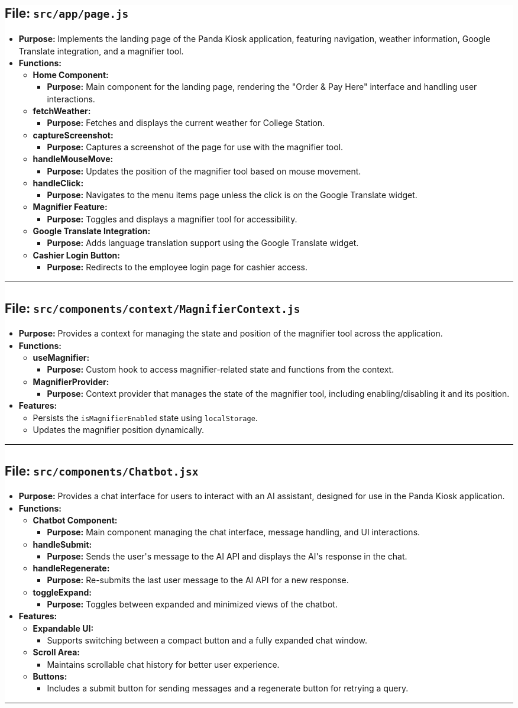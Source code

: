 
## File: `src/app/page.js`
- **Purpose:** Implements the landing page of the Panda Kiosk application, featuring navigation, weather information, Google Translate integration, and a magnifier tool.
- **Functions:**
  - **Home Component:**
    - **Purpose:** Main component for the landing page, rendering the "Order & Pay Here" interface and handling user interactions.
  - **fetchWeather:**
    - **Purpose:** Fetches and displays the current weather for College Station.
  - **captureScreenshot:**
    - **Purpose:** Captures a screenshot of the page for use with the magnifier tool.
  - **handleMouseMove:**
    - **Purpose:** Updates the position of the magnifier tool based on mouse movement.
  - **handleClick:**
    - **Purpose:** Navigates to the menu items page unless the click is on the Google Translate widget.
  - **Magnifier Feature:**
    - **Purpose:** Toggles and displays a magnifier tool for accessibility.
  - **Google Translate Integration:**
    - **Purpose:** Adds language translation support using the Google Translate widget.
  - **Cashier Login Button:**
    - **Purpose:** Redirects to the employee login page for cashier access.

---

## File: `src/components/context/MagnifierContext.js`
- **Purpose:** Provides a context for managing the state and position of the magnifier tool across the application.
- **Functions:**
  - **useMagnifier:**
    - **Purpose:** Custom hook to access magnifier-related state and functions from the context.
  - **MagnifierProvider:**
    - **Purpose:** Context provider that manages the state of the magnifier tool, including enabling/disabling it and its position.
- **Features:**
  - Persists the `isMagnifierEnabled` state using `localStorage`.
  - Updates the magnifier position dynamically.

---

## File: `src/components/Chatbot.jsx`
- **Purpose:** Provides a chat interface for users to interact with an AI assistant, designed for use in the Panda Kiosk application.
- **Functions:**
  - **Chatbot Component:**
    - **Purpose:** Main component managing the chat interface, message handling, and UI interactions.
  - **handleSubmit:**
    - **Purpose:** Sends the user's message to the AI API and displays the AI's response in the chat.
  - **handleRegenerate:**
    - **Purpose:** Re-submits the last user message to the AI API for a new response.
  - **toggleExpand:**
    - **Purpose:** Toggles between expanded and minimized views of the chatbot.
- **Features:**
  - **Expandable UI:**
    - Supports switching between a compact button and a fully expanded chat window.
  - **Scroll Area:**
    - Maintains scrollable chat history for better user experience.
  - **Buttons:**
    - Includes a submit button for sending messages and a regenerate button for retrying a query.

---